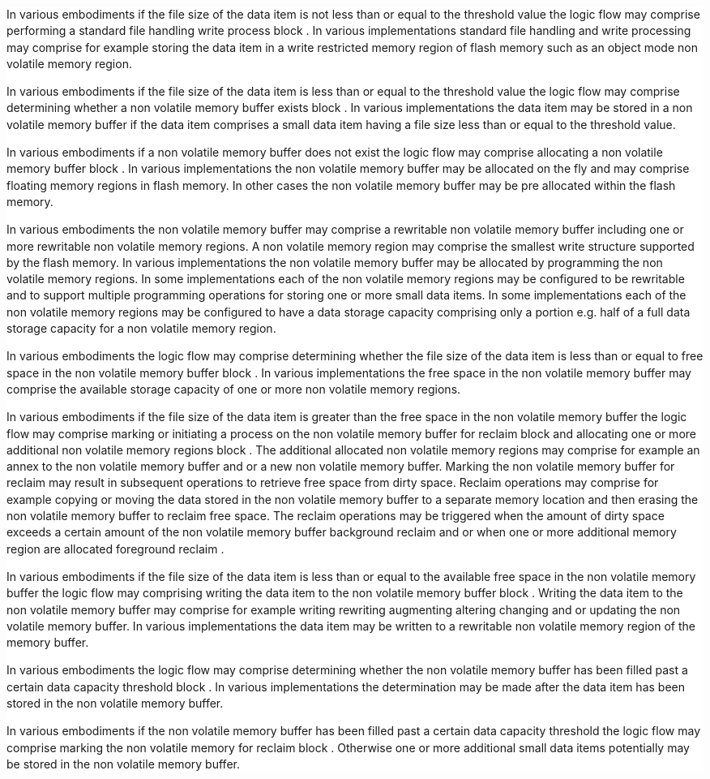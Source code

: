 In various embodiments if the file size of the data item is not less than or equal to the threshold value the logic flow may comprise performing a standard file handling write process block . In various implementations standard file handling and write processing may comprise for example storing the data item in a write restricted memory region of flash memory such as an object mode non volatile memory region.

In various embodiments if the file size of the data item is less than or equal to the threshold value the logic flow may comprise determining whether a non volatile memory buffer exists block . In various implementations the data item may be stored in a non volatile memory buffer if the data item comprises a small data item having a file size less than or equal to the threshold value.

In various embodiments if a non volatile memory buffer does not exist the logic flow may comprise allocating a non volatile memory buffer block . In various implementations the non volatile memory buffer may be allocated on the fly and may comprise floating memory regions in flash memory. In other cases the non volatile memory buffer may be pre allocated within the flash memory.

In various embodiments the non volatile memory buffer may comprise a rewritable non volatile memory buffer including one or more rewritable non volatile memory regions. A non volatile memory region may comprise the smallest write structure supported by the flash memory. In various implementations the non volatile memory buffer may be allocated by programming the non volatile memory regions. In some implementations each of the non volatile memory regions may be configured to be rewritable and to support multiple programming operations for storing one or more small data items. In some implementations each of the non volatile memory regions may be configured to have a data storage capacity comprising only a portion e.g. half of a full data storage capacity for a non volatile memory region.

In various embodiments the logic flow may comprise determining whether the file size of the data item is less than or equal to free space in the non volatile memory buffer block . In various implementations the free space in the non volatile memory buffer may comprise the available storage capacity of one or more non volatile memory regions.

In various embodiments if the file size of the data item is greater than the free space in the non volatile memory buffer the logic flow may comprise marking or initiating a process on the non volatile memory buffer for reclaim block and allocating one or more additional non volatile memory regions block . The additional allocated non volatile memory regions may comprise for example an annex to the non volatile memory buffer and or a new non volatile memory buffer. Marking the non volatile memory buffer for reclaim may result in subsequent operations to retrieve free space from dirty space. Reclaim operations may comprise for example copying or moving the data stored in the non volatile memory buffer to a separate memory location and then erasing the non volatile memory buffer to reclaim free space. The reclaim operations may be triggered when the amount of dirty space exceeds a certain amount of the non volatile memory buffer background reclaim and or when one or more additional memory region are allocated foreground reclaim .

In various embodiments if the file size of the data item is less than or equal to the available free space in the non volatile memory buffer the logic flow may comprising writing the data item to the non volatile memory buffer block . Writing the data item to the non volatile memory buffer may comprise for example writing rewriting augmenting altering changing and or updating the non volatile memory buffer. In various implementations the data item may be written to a rewritable non volatile memory region of the memory buffer.

In various embodiments the logic flow may comprise determining whether the non volatile memory buffer has been filled past a certain data capacity threshold block . In various implementations the determination may be made after the data item has been stored in the non volatile memory buffer.

In various embodiments if the non volatile memory buffer has been filled past a certain data capacity threshold the logic flow may comprise marking the non volatile memory for reclaim block . Otherwise one or more additional small data items potentially may be stored in the non volatile memory buffer.
